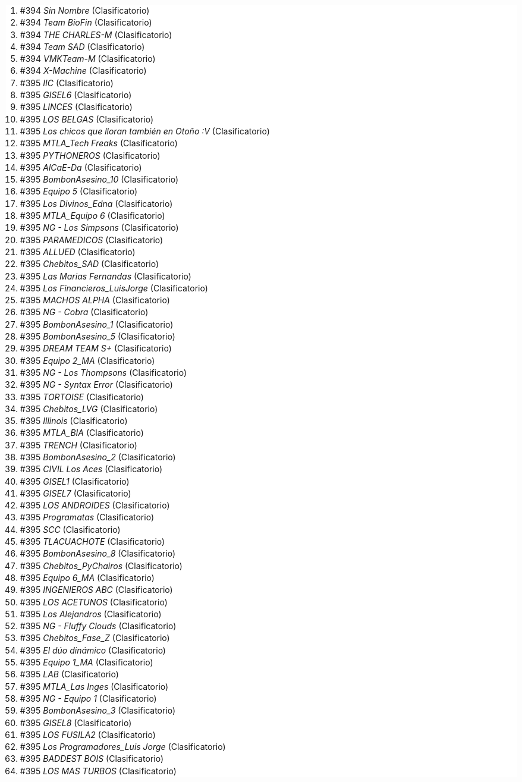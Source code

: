 1. #394 _Sin Nombre_ (Clasificatorio)
1. #394 _Team BioFin_ (Clasificatorio)
1. #394 _THE CHARLES-M_ (Clasificatorio)
1. #394 _Team SAD_ (Clasificatorio)
1. #394 _VMKTeam-M_ (Clasificatorio)
1. #394 _X-Machine_ (Clasificatorio)
1. #395 _IIC_ (Clasificatorio)
1. #395 _GISEL6_ (Clasificatorio)
1. #395 _LINCES_ (Clasificatorio)
1. #395 _LOS BELGAS_ (Clasificatorio)
1. #395 _Los chicos que lloran también en Otoño :V_ (Clasificatorio)
1. #395 _MTLA_Tech Freaks_ (Clasificatorio)
1. #395 _PYTHONEROS_ (Clasificatorio)
1. #395 _AlCaE-Da_ (Clasificatorio)
1. #395 _BombonAsesino_10_ (Clasificatorio)
1. #395 _Equipo 5_ (Clasificatorio)
1. #395 _Los Divinos_Edna_ (Clasificatorio)
1. #395 _MTLA_Equipo 6_ (Clasificatorio)
1. #395 _NG - Los Simpsons_ (Clasificatorio)
1. #395 _PARAMEDICOS_ (Clasificatorio)
1. #395 _ALLUED_ (Clasificatorio)
1. #395 _Chebitos_SAD_ (Clasificatorio)
1. #395 _Las Marias Fernandas_ (Clasificatorio)
1. #395 _Los Financieros_LuisJorge_ (Clasificatorio)
1. #395 _MACHOS ALPHA_ (Clasificatorio)
1. #395 _NG - Cobra_ (Clasificatorio)
1. #395 _BombonAsesino_1_ (Clasificatorio)
1. #395 _BombonAsesino_5_ (Clasificatorio)
1. #395 _DREAM TEAM S+_ (Clasificatorio)
1. #395 _Equipo 2_MA_ (Clasificatorio)
1. #395 _NG - Los Thompsons_ (Clasificatorio)
1. #395 _NG - Syntax Error_ (Clasificatorio)
1. #395 _TORTOISE_ (Clasificatorio)
1. #395 _Chebitos_LVG_ (Clasificatorio)
1. #395 _Illinois_ (Clasificatorio)
1. #395 _MTLA_BIA_ (Clasificatorio)
1. #395 _TRENCH_ (Clasificatorio)
1. #395 _BombonAsesino_2_ (Clasificatorio)
1. #395 _CIVIL Los Aces_ (Clasificatorio)
1. #395 _GISEL1_ (Clasificatorio)
1. #395 _GISEL7_ (Clasificatorio)
1. #395 _LOS ANDROIDES_ (Clasificatorio)
1. #395 _Programatas_ (Clasificatorio)
1. #395 _SCC_ (Clasificatorio)
1. #395 _TLACUACHOTE_ (Clasificatorio)
1. #395 _BombonAsesino_8_ (Clasificatorio)
1. #395 _Chebitos_PyChairos_ (Clasificatorio)
1. #395 _Equipo 6_MA_ (Clasificatorio)
1. #395 _INGENIEROS ABC_ (Clasificatorio)
1. #395 _LOS ACETUNOS_ (Clasificatorio)
1. #395 _Los Alejandros_ (Clasificatorio)
1. #395 _NG - Fluffy Clouds_ (Clasificatorio)
1. #395 _Chebitos_Fase_Z_ (Clasificatorio)
1. #395 _El dúo dinámico_ (Clasificatorio)
1. #395 _Equipo 1_MA_ (Clasificatorio)
1. #395 _LAB_ (Clasificatorio)
1. #395 _MTLA_Las Inges_ (Clasificatorio)
1. #395 _NG - Equipo 1_ (Clasificatorio)
1. #395 _BombonAsesino_3_ (Clasificatorio)
1. #395 _GISEL8_ (Clasificatorio)
1. #395 _LOS FUSILA2_ (Clasificatorio)
1. #395 _Los Programadores_Luis Jorge_ (Clasificatorio)
1. #395 _BADDEST BOIS_ (Clasificatorio)
1. #395 _LOS MAS TURBOS_ (Clasificatorio)